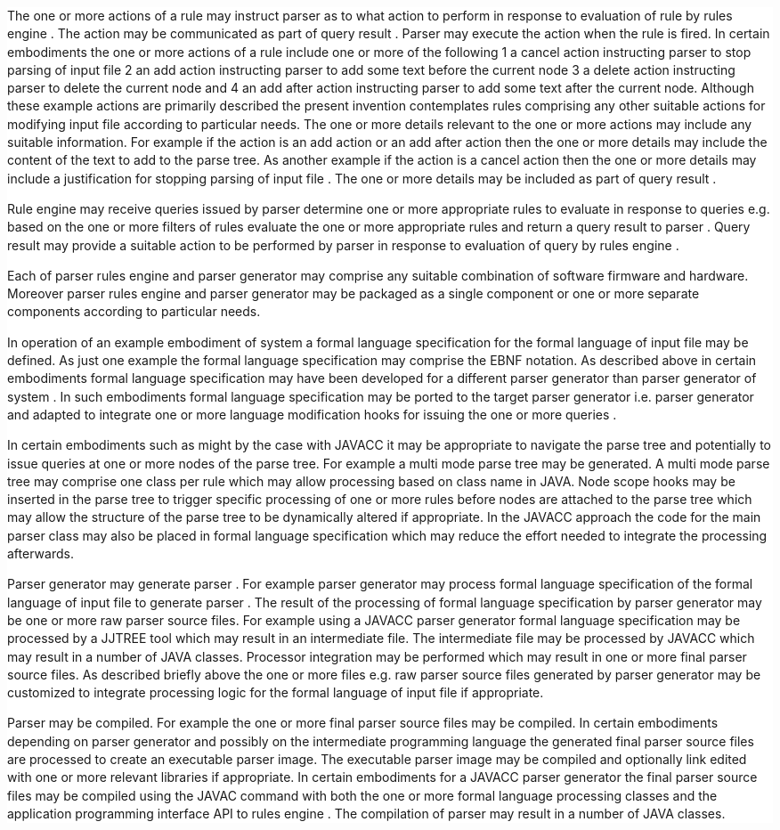 The one or more actions of a rule may instruct parser as to what action to perform in response to evaluation of rule by rules engine . The action may be communicated as part of query result . Parser may execute the action when the rule is fired. In certain embodiments the one or more actions of a rule include one or more of the following 1 a cancel action instructing parser to stop parsing of input file 2 an add action instructing parser to add some text before the current node 3 a delete action instructing parser to delete the current node and 4 an add after action instructing parser to add some text after the current node. Although these example actions are primarily described the present invention contemplates rules comprising any other suitable actions for modifying input file according to particular needs. The one or more details relevant to the one or more actions may include any suitable information. For example if the action is an add action or an add after action then the one or more details may include the content of the text to add to the parse tree. As another example if the action is a cancel action then the one or more details may include a justification for stopping parsing of input file . The one or more details may be included as part of query result .

Rule engine may receive queries issued by parser determine one or more appropriate rules to evaluate in response to queries e.g. based on the one or more filters of rules evaluate the one or more appropriate rules and return a query result to parser . Query result may provide a suitable action to be performed by parser in response to evaluation of query by rules engine .

Each of parser rules engine and parser generator may comprise any suitable combination of software firmware and hardware. Moreover parser rules engine and parser generator may be packaged as a single component or one or more separate components according to particular needs.

In operation of an example embodiment of system a formal language specification for the formal language of input file may be defined. As just one example the formal language specification may comprise the EBNF notation. As described above in certain embodiments formal language specification may have been developed for a different parser generator than parser generator of system . In such embodiments formal language specification may be ported to the target parser generator i.e. parser generator and adapted to integrate one or more language modification hooks for issuing the one or more queries .

In certain embodiments such as might by the case with JAVACC it may be appropriate to navigate the parse tree and potentially to issue queries at one or more nodes of the parse tree. For example a multi mode parse tree may be generated. A multi mode parse tree may comprise one class per rule which may allow processing based on class name in JAVA. Node scope hooks may be inserted in the parse tree to trigger specific processing of one or more rules before nodes are attached to the parse tree which may allow the structure of the parse tree to be dynamically altered if appropriate. In the JAVACC approach the code for the main parser class may also be placed in formal language specification which may reduce the effort needed to integrate the processing afterwards.

Parser generator may generate parser . For example parser generator may process formal language specification of the formal language of input file to generate parser . The result of the processing of formal language specification by parser generator may be one or more raw parser source files. For example using a JAVACC parser generator formal language specification may be processed by a JJTREE tool which may result in an intermediate file. The intermediate file may be processed by JAVACC which may result in a number of JAVA classes. Processor integration may be performed which may result in one or more final parser source files. As described briefly above the one or more files e.g. raw parser source files generated by parser generator may be customized to integrate processing logic for the formal language of input file if appropriate.

Parser may be compiled. For example the one or more final parser source files may be compiled. In certain embodiments depending on parser generator and possibly on the intermediate programming language the generated final parser source files are processed to create an executable parser image. The executable parser image may be compiled and optionally link edited with one or more relevant libraries if appropriate. In certain embodiments for a JAVACC parser generator the final parser source files may be compiled using the JAVAC command with both the one or more formal language processing classes and the application programming interface API to rules engine . The compilation of parser may result in a number of JAVA classes.
